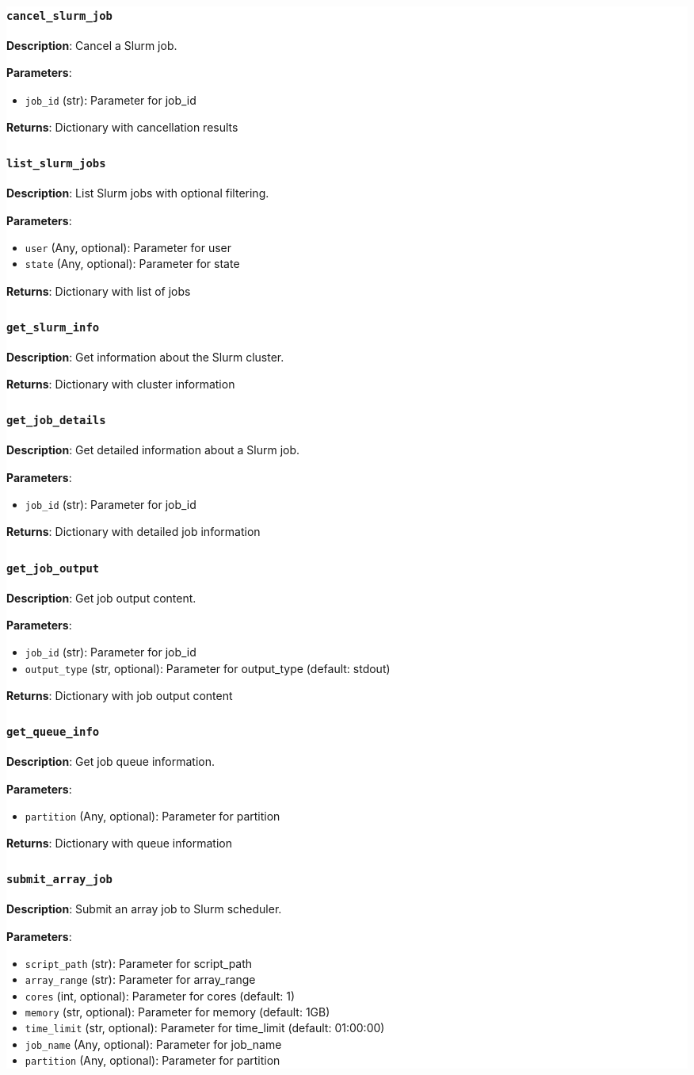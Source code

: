 ### `cancel_slurm_job`
**Description**: Cancel a Slurm job.

**Parameters**:
- `job_id` (str): Parameter for job_id

**Returns**: Dictionary with cancellation results

### `list_slurm_jobs`
**Description**: List Slurm jobs with optional filtering.

**Parameters**:
- `user` (Any, optional): Parameter for user
- `state` (Any, optional): Parameter for state

**Returns**: Dictionary with list of jobs

### `get_slurm_info`
**Description**: Get information about the Slurm cluster.

**Returns**: Dictionary with cluster information

### `get_job_details`
**Description**: Get detailed information about a Slurm job.

**Parameters**:
- `job_id` (str): Parameter for job_id

**Returns**: Dictionary with detailed job information

### `get_job_output`
**Description**: Get job output content.

**Parameters**:
- `job_id` (str): Parameter for job_id
- `output_type` (str, optional): Parameter for output_type (default: stdout)

**Returns**: Dictionary with job output content

### `get_queue_info`
**Description**: Get job queue information.

**Parameters**:
- `partition` (Any, optional): Parameter for partition

**Returns**: Dictionary with queue information

### `submit_array_job`
**Description**: Submit an array job to Slurm scheduler.

**Parameters**:
- `script_path` (str): Parameter for script_path
- `array_range` (str): Parameter for array_range
- `cores` (int, optional): Parameter for cores (default: 1)
- `memory` (str, optional): Parameter for memory (default: 1GB)
- `time_limit` (str, optional): Parameter for time_limit (default: 01:00:00)
- `job_name` (Any, optional): Parameter for job_name
- `partition` (Any, optional): Parameter for partition
